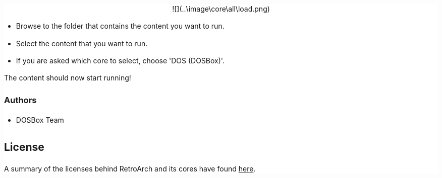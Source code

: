 <center> ![](..\image\core\all\load.png) </center>

- Browse to the folder that contains the content you want to run.

- Select the content that you want to run.

- If you are asked which core to select, choose 'DOS (DOSBox)'.

The content should now start running!

### Authors

- DOSBox Team

## License

A summary of the licenses behind RetroArch and its cores have found [here](https://docs.libretro.com/tech/licenses/).
